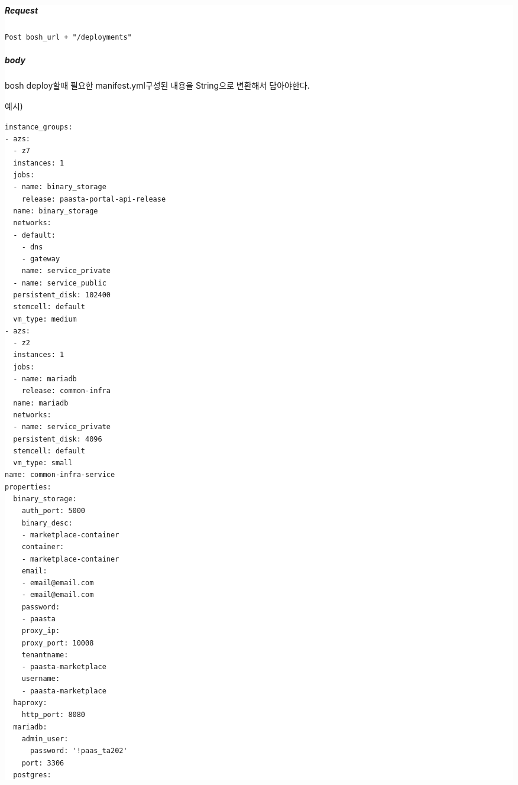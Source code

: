 ##### Request

    Post bosh_url + "/deployments"

##### body
bosh deploy할때 필요한 manifest.yml구성된 내용을 String으로 변환해서 담아야한다.

예시)
```
instance_groups:
- azs:
  - z7
  instances: 1
  jobs:
  - name: binary_storage
    release: paasta-portal-api-release
  name: binary_storage
  networks:
  - default:
    - dns
    - gateway
    name: service_private
  - name: service_public
  persistent_disk: 102400
  stemcell: default
  vm_type: medium
- azs:
  - z2
  instances: 1
  jobs:
  - name: mariadb
    release: common-infra
  name: mariadb
  networks:
  - name: service_private
  persistent_disk: 4096
  stemcell: default
  vm_type: small
name: common-infra-service
properties:
  binary_storage:
    auth_port: 5000
    binary_desc:
    - marketplace-container
    container:
    - marketplace-container
    email:
    - email@email.com
    - email@email.com
    password:
    - paasta
    proxy_ip:
    proxy_port: 10008
    tenantname:
    - paasta-marketplace
    username:
    - paasta-marketplace
  haproxy:
    http_port: 8080
  mariadb:
    admin_user:
      password: '!paas_ta202'
    port: 3306
  postgres:
```